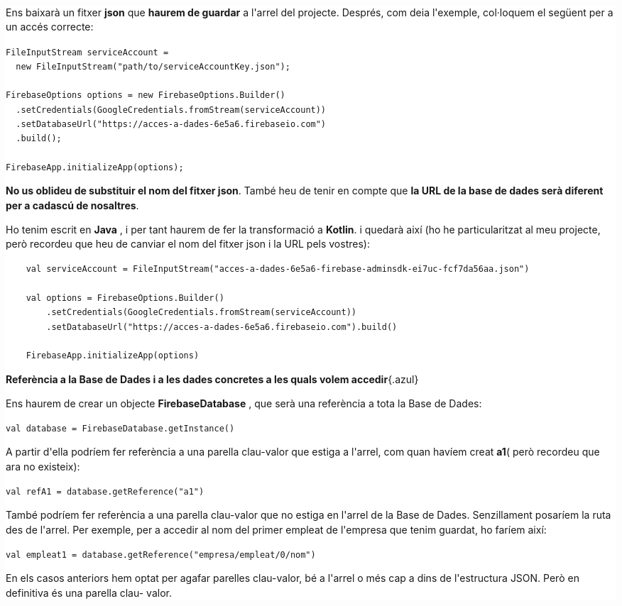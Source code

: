 Ens baixarà un fitxer **json** que **haurem de guardar** a l'arrel del
projecte. Després, com deia l'exemple, col·loquem el següent per a un accés
correcte:

    
    
    FileInputStream serviceAccount =
      new FileInputStream("path/to/serviceAccountKey.json");
    
    FirebaseOptions options = new FirebaseOptions.Builder()
      .setCredentials(GoogleCredentials.fromStream(serviceAccount))
      .setDatabaseUrl("https://acces-a-dades-6e5a6.firebaseio.com")
      .build();
    
    FirebaseApp.initializeApp(options);

**No us oblideu de substituir el nom del fitxer json**. També heu de tenir en
compte que **la URL de la base de dades serà diferent per a cadascú de
nosaltres**.

Ho tenim escrit en **Java** , i per tant haurem de fer la transformació a
**Kotlin**. i quedarà així (ho he particularitzat al meu projecte, però
recordeu que heu de canviar el nom del fitxer json i la URL pels vostres):

    
    
    	val serviceAccount = FileInputStream("acces-a-dades-6e5a6-firebase-adminsdk-ei7uc-fcf7da56aa.json")
    
    	val options = FirebaseOptions.Builder()
    		.setCredentials(GoogleCredentials.fromStream(serviceAccount))
    		.setDatabaseUrl("https://acces-a-dades-6e5a6.firebaseio.com").build()
    
    	FirebaseApp.initializeApp(options)

**Referència a la Base de Dades i a les dades concretes a les quals volem
accedir**{.azul}

Ens haurem de crear un objecte **FirebaseDatabase** , que serà una referència
a tota la Base de Dades:

    
    
    val database = FirebaseDatabase.getInstance()

A partir d'ella podríem fer referència a una parella clau-valor que estiga a
l'arrel, com quan havíem creat **a1**( però recordeu que ara no existeix):

    
    
    val refA1 = database.getReference("a1")

També podríem fer referència a una parella clau-valor que no estiga en l'arrel
de la Base de Dades. Senzillament posaríem la ruta des de l'arrel. Per
exemple, per a accedir al nom del primer empleat de l'empresa que tenim
guardat, ho faríem així:

    
    
    val empleat1 = database.getReference("empresa/empleat/0/nom")

En els casos anteriors hem optat per agafar parelles clau-valor, bé a l'arrel
o més cap a dins de l'estructura JSON. Però en definitiva és una parella clau-
valor.
